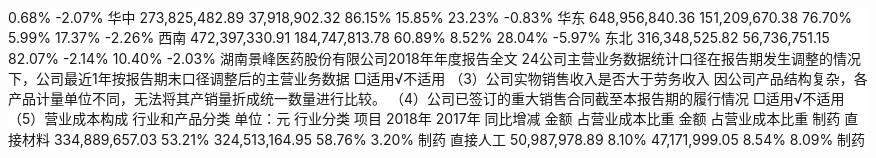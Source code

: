 0.68%
-2.07%
华中
273,825,482.89
37,918,902.32
86.15%
15.85%
23.23%
-0.83%
华东
648,956,840.36
151,209,670.38
76.70%
5.99%
17.37%
-2.26%
西南
472,397,330.91
184,747,813.78
60.89%
8.52%
28.04%
-5.97%
东北
316,348,525.82
56,736,751.15
82.07%
-2.14%
10.40%
-2.03%
湖南景峰医药股份有限公司2018年年度报告全文
24公司主营业务数据统计口径在报告期发生调整的情况下，公司最近1年按报告期末口径调整后的主营业务数据
□适用√不适用
（3）公司实物销售收入是否大于劳务收入
因公司产品结构复杂，各产品计量单位不同，无法将其产销量折成统一数量进行比较。
（4）公司已签订的重大销售合同截至本报告期的履行情况
□适用√不适用
（5）营业成本构成
行业和产品分类
单位：元
行业分类
项目
2018年
2017年
同比增减
金额
占营业成本比重
金额
占营业成本比重
制药
直接材料
334,889,657.03
53.21%
324,513,164.95
58.76%
3.20%
制药
直接人工
50,987,978.89
8.10%
47,171,999.05
8.54%
8.09%
制药